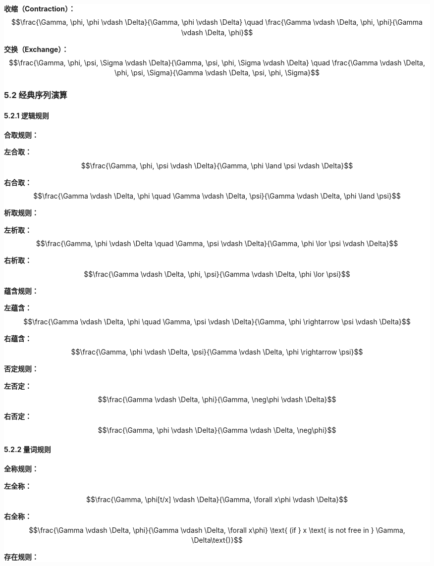 **收缩（Contraction）：**
$$\frac{\Gamma, \phi, \phi \vdash \Delta}{\Gamma, \phi \vdash \Delta} \quad \frac{\Gamma \vdash \Delta, \phi, \phi}{\Gamma \vdash \Delta, \phi}$$

**交换（Exchange）：**
$$\frac{\Gamma, \phi, \psi, \Sigma \vdash \Delta}{\Gamma, \psi, \phi, \Sigma \vdash \Delta} \quad \frac{\Gamma \vdash \Delta, \phi, \psi, \Sigma}{\Gamma \vdash \Delta, \psi, \phi, \Sigma}$$

### 5.2 经典序列演算

#### 5.2.1 逻辑规则

**合取规则：**

**左合取：**
$$\frac{\Gamma, \phi, \psi \vdash \Delta}{\Gamma, \phi \land \psi \vdash \Delta}$$

**右合取：**
$$\frac{\Gamma \vdash \Delta, \phi \quad \Gamma \vdash \Delta, \psi}{\Gamma \vdash \Delta, \phi \land \psi}$$

**析取规则：**

**左析取：**
$$\frac{\Gamma, \phi \vdash \Delta \quad \Gamma, \psi \vdash \Delta}{\Gamma, \phi \lor \psi \vdash \Delta}$$

**右析取：**
$$\frac{\Gamma \vdash \Delta, \phi, \psi}{\Gamma \vdash \Delta, \phi \lor \psi}$$

**蕴含规则：**

**左蕴含：**
$$\frac{\Gamma \vdash \Delta, \phi \quad \Gamma, \psi \vdash \Delta}{\Gamma, \phi \rightarrow \psi \vdash \Delta}$$

**右蕴含：**
$$\frac{\Gamma, \phi \vdash \Delta, \psi}{\Gamma \vdash \Delta, \phi \rightarrow \psi}$$

**否定规则：**

**左否定：**
$$\frac{\Gamma \vdash \Delta, \phi}{\Gamma, \neg\phi \vdash \Delta}$$

**右否定：**
$$\frac{\Gamma, \phi \vdash \Delta}{\Gamma \vdash \Delta, \neg\phi}$$

#### 5.2.2 量词规则

**全称规则：**

**左全称：**
$$\frac{\Gamma, \phi[t/x] \vdash \Delta}{\Gamma, \forall x\phi \vdash \Delta}$$

**右全称：**
$$\frac{\Gamma \vdash \Delta, \phi}{\Gamma \vdash \Delta, \forall x\phi} \text{ (if } x \text{ is not free in } \Gamma, \Delta\text{)}$$

**存在规则：**
